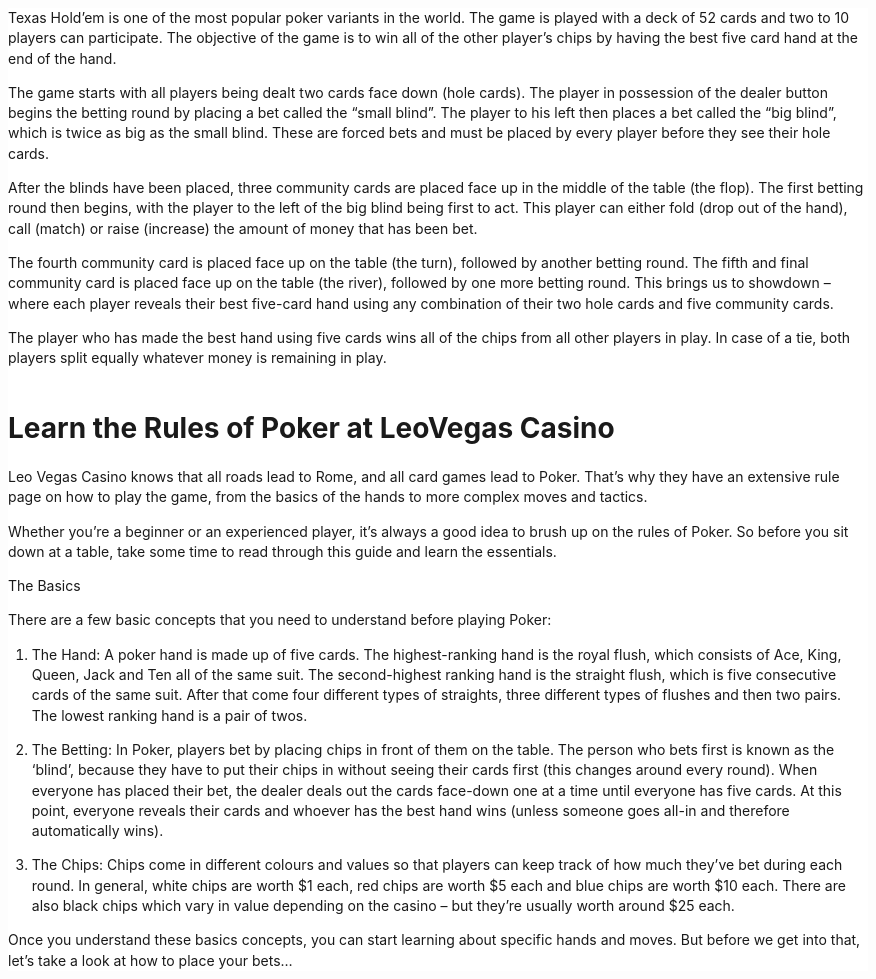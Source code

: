 Texas Hold’em is one of the most popular poker variants in the world. The game is played with a deck of 52 cards and two to 10 players can participate. The objective of the game is to win all of the other player’s chips by having the best five card hand at the end of the hand.

The game starts with all players being dealt two cards face down (hole cards). The player in possession of the dealer button begins the betting round by placing a bet called the “small blind”. The player to his left then places a bet called the “big blind”, which is twice as big as the small blind. These are forced bets and must be placed by every player before they see their hole cards.

After the blinds have been placed, three community cards are placed face up in the middle of the table (the flop). The first betting round then begins, with the player to the left of the big blind being first to act. This player can either fold (drop out of the hand), call (match) or raise (increase) the amount of money that has been bet.

The fourth community card is placed face up on the table (the turn), followed by another betting round. The fifth and final community card is placed face up on the table (the river), followed by one more betting round. This brings us to showdown – where each player reveals their best five-card hand using any combination of their two hole cards and five community cards.

The player who has made the best hand using five cards wins all of the chips from all other players in play. In case of a tie, both players split equally whatever money is remaining in play.

#  Learn the Rules of Poker at LeoVegas Casino 

Leo Vegas Casino knows that all roads lead to Rome, and all card games lead to Poker. That’s why they have an extensive rule page on how to play the game, from the basics of the hands to more complex moves and tactics.

Whether you’re a beginner or an experienced player, it’s always a good idea to brush up on the rules of Poker. So before you sit down at a table, take some time to read through this guide and learn the essentials.

The Basics

There are a few basic concepts that you need to understand before playing Poker:

1) The Hand: A poker hand is made up of five cards. The highest-ranking hand is the royal flush, which consists of Ace, King, Queen, Jack and Ten all of the same suit. The second-highest ranking hand is the straight flush, which is five consecutive cards of the same suit. After that come four different types of straights, three different types of flushes and then two pairs. The lowest ranking hand is a pair of twos.

2) The Betting: In Poker, players bet by placing chips in front of them on the table. The person who bets first is known as the ‘blind’, because they have to put their chips in without seeing their cards first (this changes around every round). When everyone has placed their bet, the dealer deals out the cards face-down one at a time until everyone has five cards. At this point, everyone reveals their cards and whoever has the best hand wins (unless someone goes all-in and therefore automatically wins).

3) The Chips: Chips come in different colours and values so that players can keep track of how much they’ve bet during each round. In general, white chips are worth $1 each, red chips are worth $5 each and blue chips are worth $10 each. There are also black chips which vary in value depending on the casino – but they’re usually worth around $25 each.


Once you understand these basics concepts, you can start learning about specific hands and moves. But before we get into that, let’s take a look at how to place your bets…
